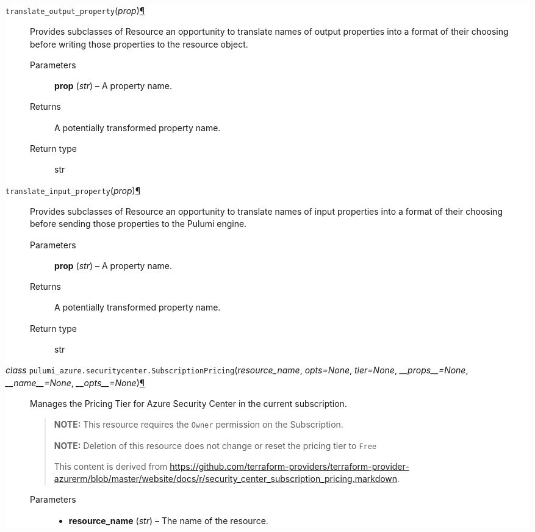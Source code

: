 <dl class="method">
<dt id="pulumi_azure.securitycenter.Contact.translate_output_property">
<code class="sig-name descname">translate_output_property</code><span class="sig-paren">(</span><em class="sig-param">prop</em><span class="sig-paren">)</span><a class="headerlink" href="#pulumi_azure.securitycenter.Contact.translate_output_property" title="Permalink to this definition">¶</a></dt>
<dd><p>Provides subclasses of Resource an opportunity to translate names of output properties
into a format of their choosing before writing those properties to the resource object.</p>
<dl class="field-list simple">
<dt class="field-odd">Parameters</dt>
<dd class="field-odd"><p><strong>prop</strong> (<em>str</em>) – A property name.</p>
</dd>
<dt class="field-even">Returns</dt>
<dd class="field-even"><p>A potentially transformed property name.</p>
</dd>
<dt class="field-odd">Return type</dt>
<dd class="field-odd"><p>str</p>
</dd>
</dl>
</dd></dl>

<dl class="method">
<dt id="pulumi_azure.securitycenter.Contact.translate_input_property">
<code class="sig-name descname">translate_input_property</code><span class="sig-paren">(</span><em class="sig-param">prop</em><span class="sig-paren">)</span><a class="headerlink" href="#pulumi_azure.securitycenter.Contact.translate_input_property" title="Permalink to this definition">¶</a></dt>
<dd><p>Provides subclasses of Resource an opportunity to translate names of input properties into
a format of their choosing before sending those properties to the Pulumi engine.</p>
<dl class="field-list simple">
<dt class="field-odd">Parameters</dt>
<dd class="field-odd"><p><strong>prop</strong> (<em>str</em>) – A property name.</p>
</dd>
<dt class="field-even">Returns</dt>
<dd class="field-even"><p>A potentially transformed property name.</p>
</dd>
<dt class="field-odd">Return type</dt>
<dd class="field-odd"><p>str</p>
</dd>
</dl>
</dd></dl>

</dd></dl>

<dl class="class">
<dt id="pulumi_azure.securitycenter.SubscriptionPricing">
<em class="property">class </em><code class="sig-prename descclassname">pulumi_azure.securitycenter.</code><code class="sig-name descname">SubscriptionPricing</code><span class="sig-paren">(</span><em class="sig-param">resource_name</em>, <em class="sig-param">opts=None</em>, <em class="sig-param">tier=None</em>, <em class="sig-param">__props__=None</em>, <em class="sig-param">__name__=None</em>, <em class="sig-param">__opts__=None</em><span class="sig-paren">)</span><a class="headerlink" href="#pulumi_azure.securitycenter.SubscriptionPricing" title="Permalink to this definition">¶</a></dt>
<dd><p>Manages the Pricing Tier for Azure Security Center in the current subscription.</p>
<blockquote>
<div><p><strong>NOTE:</strong> This resource requires the <code class="docutils literal notranslate"><span class="pre">Owner</span></code> permission on the Subscription.</p>
<p><strong>NOTE:</strong> Deletion of this resource does not change or reset the pricing tier to <code class="docutils literal notranslate"><span class="pre">Free</span></code></p>
<p>This content is derived from <a class="reference external" href="https://github.com/terraform-providers/terraform-provider-azurerm/blob/master/website/docs/r/security_center_subscription_pricing.markdown">https://github.com/terraform-providers/terraform-provider-azurerm/blob/master/website/docs/r/security_center_subscription_pricing.markdown</a>.</p>
</div></blockquote>
<dl class="field-list simple">
<dt class="field-odd">Parameters</dt>
<dd class="field-odd"><ul class="simple">
<li><p><strong>resource_name</strong> (<em>str</em>) – The name of the resource.</p></li>